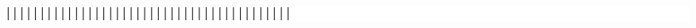 |                                      |                                      |                                                                                                                             |                                       |                                                                                                                                                                                                                                                                                                                                                                                                                                                                                                                                                                                                                        |                                                          |
|                                      |                                      |                                                                                                                             |                                       |                                                                                                                                                                                                                                                                                                                                                                                                                                                                                                                                                                                                                        |                                                          |
|                                      |                                      |                                                                                                                             |                                       |                                                                                                                                                                                                                                                                                                                                                                                                                                                                                                                                                                                                                        |                                                          |
|                                      |                                      |                                                                                                                             |                                       |                                                                                                                                                                                                                                                                                                                                                                                                                                                                                                                                                                                                                        |                                                          |
|                                      |                                      |                                                                                                                             |                                       |                                                                                                                                                                                                                                                                                                                                                                                                                                                                                                                                                                                                                        |                                                          |
|                                      |                                      |                                                                                                                             |                                       |                                                                                                                                                                                                                                                                                                                                                                                                                                                                                                                                                                                                                        |                                                          |